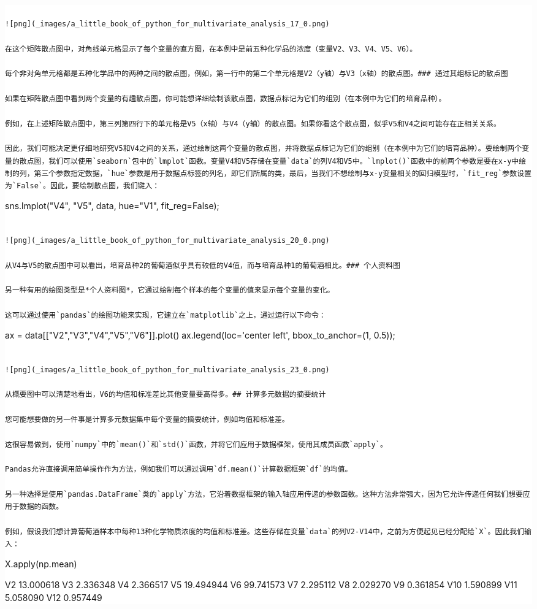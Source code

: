 ```

![png](_images/a_little_book_of_python_for_multivariate_analysis_17_0.png)

在这个矩阵散点图中，对角线单元格显示了每个变量的直方图，在本例中是前五种化学品的浓度（变量V2、V3、V4、V5、V6）。

每个非对角单元格都是五种化学品中的两种之间的散点图，例如，第一行中的第二个单元格是V2（y轴）与V3（x轴）的散点图。### 通过其组标记的散点图

如果在矩阵散点图中看到两个变量的有趣散点图，你可能想详细绘制该散点图，数据点标记为它们的组别（在本例中为它们的培育品种）。

例如，在上述矩阵散点图中，第三列第四行下的单元格是V5（x轴）与V4（y轴）的散点图。如果你看这个散点图，似乎V5和V4之间可能存在正相关关系。

因此，我们可能决定更仔细地研究V5和V4之间的关系，通过绘制这两个变量的散点图，并将数据点标记为它们的组别（在本例中为它们的培育品种）。要绘制两个变量的散点图，我们可以使用`seaborn`包中的`lmplot`函数。变量V4和V5存储在变量`data`的列V4和V5中。`lmplot()`函数中的前两个参数是要在x-y中绘制的列，第三个参数指定数据，`hue`参数是用于数据点标签的列名，即它们所属的类，最后，当我们不想绘制与x-y变量相关的回归模型时，`fit_reg`参数设置为`False`。因此，要绘制散点图，我们键入：

```
sns.lmplot("V4", "V5", data, hue="V1", fit_reg=False);

```

![png](_images/a_little_book_of_python_for_multivariate_analysis_20_0.png)

从V4与V5的散点图中可以看出，培育品种2的葡萄酒似乎具有较低的V4值，而与培育品种1的葡萄酒相比。### 个人资料图

另一种有用的绘图类型是*个人资料图*，它通过绘制每个样本的每个变量的值来显示每个变量的变化。

这可以通过使用`pandas`的绘图功能来实现，它建立在`matplotlib`之上，通过运行以下命令：

```
ax = data[["V2","V3","V4","V5","V6"]].plot()
ax.legend(loc='center left', bbox_to_anchor=(1, 0.5));

```

![png](_images/a_little_book_of_python_for_multivariate_analysis_23_0.png)

从概要图中可以清楚地看出，V6的均值和标准差比其他变量要高得多。## 计算多元数据的摘要统计

您可能想要做的另一件事是计算多元数据集中每个变量的摘要统计，例如均值和标准差。

这很容易做到，使用`numpy`中的`mean()`和`std()`函数，并将它们应用于数据框架，使用其成员函数`apply`。

Pandas允许直接调用简单操作作为方法，例如我们可以通过调用`df.mean()`计算数据框架`df`的均值。

另一种选择是使用`pandas.DataFrame`类的`apply`方法，它沿着数据框架的输入轴应用传递的参数函数。这种方法非常强大，因为它允许传递任何我们想要应用于数据的函数。

例如，假设我们想计算葡萄酒样本中每种13种化学物质浓度的均值和标准差。这些存储在变量`data`的列V2-V14中，之前为方便起见已经分配给`X`。因此我们输入：

```
X.apply(np.mean)

```

```
V2      13.000618
V3       2.336348
V4       2.366517
V5      19.494944
V6      99.741573
V7       2.295112
V8       2.029270
V9       0.361854
V10      1.590899
V11      5.058090
V12      0.957449
